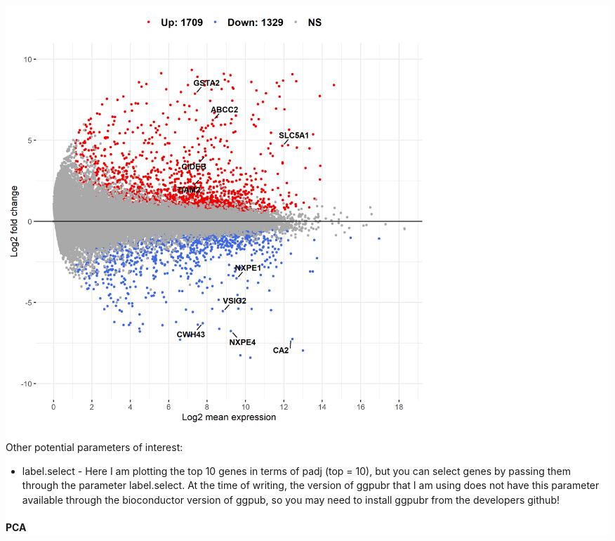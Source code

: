 <img src="plots/maplot_ILCL.png" alt="maplot" width="600"/>

Other potential parameters of interest:
- label.select - Here I am plotting the top 10 genes in terms of padj (top = 10), but you can select genes by passing them through the parameter label.select. At the time of writing, the version of ggpubr that I am using does not have this parameter available through the bioconductor version of ggpub, so you may need to install ggpubr from the developers github!

#### PCA
